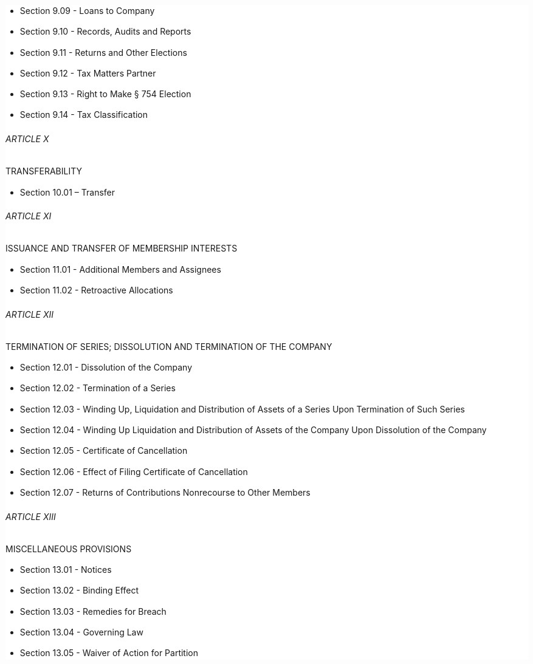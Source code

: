 * Section 9.09 - Loans to Company

* Section 9.10 - Records, Audits and Reports

* Section 9.11 - Returns and Other Elections

* Section 9.12 - Tax Matters Partner

* Section 9.13 - Right to Make § 754 Election

* Section 9.14 - Tax Classification



###### ARTICLE X

TRANSFERABILITY

* Section 10.01 – Transfer



###### ARTICLE XI

ISSUANCE AND TRANSFER OF MEMBERSHIP INTERESTS

* Section 11.01 - Additional Members and Assignees

* Section 11.02 - Retroactive Allocations



###### ARTICLE XII
TERMINATION OF SERIES; DISSOLUTION AND TERMINATION OF THE COMPANY

* Section 12.01 - Dissolution of the Company

* Section 12.02 - Termination of a Series

* Section 12.03 - Winding Up, Liquidation and Distribution of Assets of a Series Upon Termination of Such Series

* Section 12.04 - Winding Up Liquidation and Distribution of Assets of the Company Upon Dissolution of the Company

* Section 12.05 - Certificate of Cancellation

* Section 12.06 - Effect of Filing Certificate of Cancellation

* Section 12.07 - Returns of Contributions Nonrecourse to Other Members



###### ARTICLE XIII

MISCELLANEOUS PROVISIONS

* Section 13.01 - Notices

* Section 13.02 - Binding Effect

* Section 13.03 - Remedies for Breach

* Section 13.04 - Governing Law

* Section 13.05 - Waiver of Action for Partition
